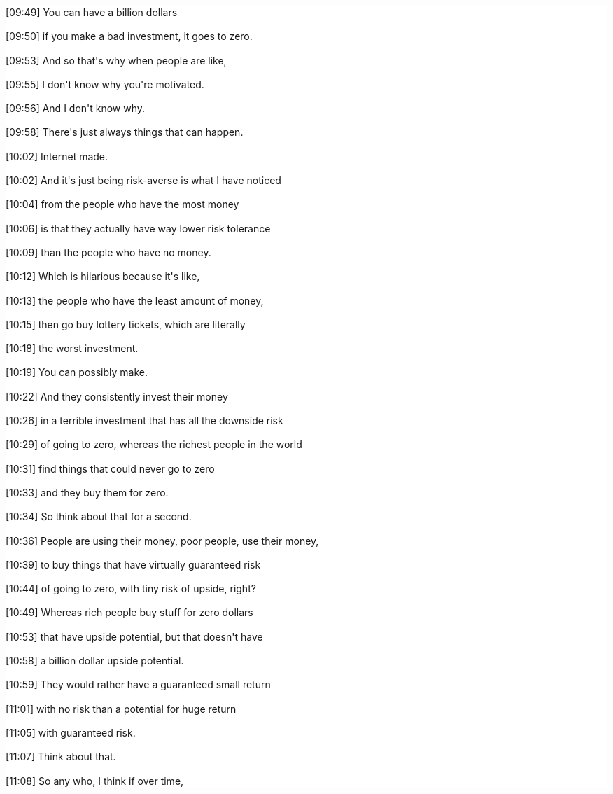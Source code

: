 [09:49] You can have a billion dollars

[09:50] if you make a bad investment, it goes to zero.

[09:53] And so that's why when people are like,

[09:55] I don't know why you're motivated.

[09:56] And I don't know why.

[09:58] There's just always things that can happen.

[10:02] Internet made.

[10:02] And it's just being risk-averse is what I have noticed

[10:04] from the people who have the most money

[10:06] is that they actually have way lower risk tolerance

[10:09] than the people who have no money.

[10:12] Which is hilarious because it's like,

[10:13] the people who have the least amount of money,

[10:15] then go buy lottery tickets, which are literally

[10:18] the worst investment.

[10:19] You can possibly make.

[10:22] And they consistently invest their money

[10:26] in a terrible investment that has all the downside risk

[10:29] of going to zero, whereas the richest people in the world

[10:31] find things that could never go to zero

[10:33] and they buy them for zero.

[10:34] So think about that for a second.

[10:36] People are using their money, poor people, use their money,

[10:39] to buy things that have virtually guaranteed risk

[10:44] of going to zero, with tiny risk of upside, right?

[10:49] Whereas rich people buy stuff for zero dollars

[10:53] that have upside potential, but that doesn't have

[10:58] a billion dollar upside potential.

[10:59] They would rather have a guaranteed small return

[11:01] with no risk than a potential for huge return

[11:05] with guaranteed risk.

[11:07] Think about that.

[11:08] So any who, I think if over time,
